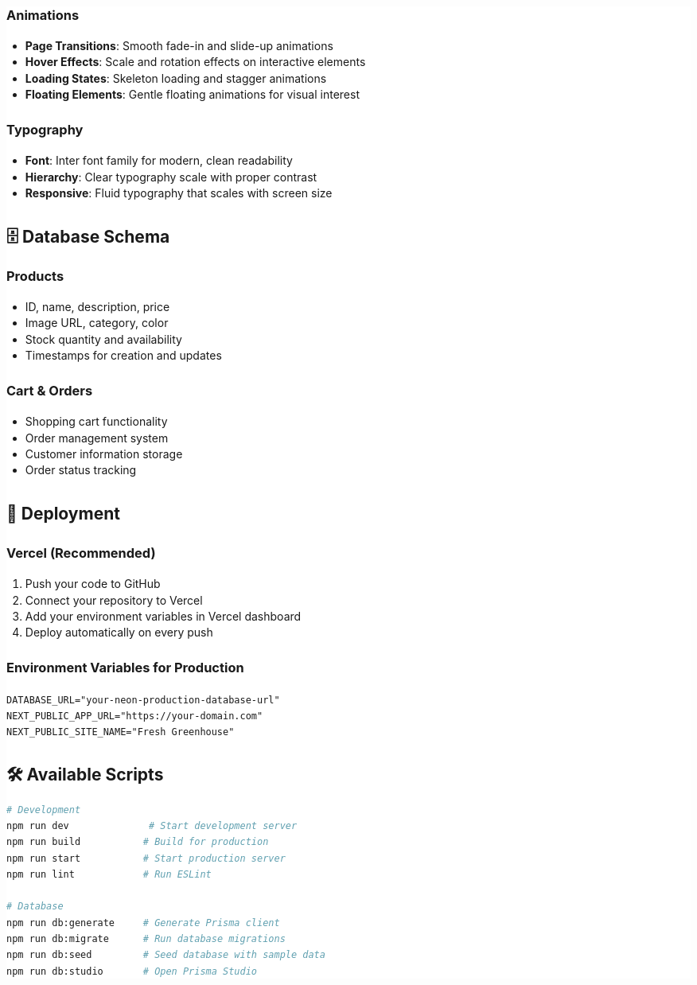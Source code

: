 ### Animations
- **Page Transitions**: Smooth fade-in and slide-up animations
- **Hover Effects**: Scale and rotation effects on interactive elements
- **Loading States**: Skeleton loading and stagger animations
- **Floating Elements**: Gentle floating animations for visual interest

### Typography
- **Font**: Inter font family for modern, clean readability
- **Hierarchy**: Clear typography scale with proper contrast
- **Responsive**: Fluid typography that scales with screen size

## 🗄️ Database Schema

### Products
- ID, name, description, price
- Image URL, category, color
- Stock quantity and availability
- Timestamps for creation and updates

### Cart & Orders
- Shopping cart functionality
- Order management system
- Customer information storage
- Order status tracking

## 🚀 Deployment

### Vercel (Recommended)

1. Push your code to GitHub
2. Connect your repository to Vercel
3. Add your environment variables in Vercel dashboard
4. Deploy automatically on every push

### Environment Variables for Production

```env
DATABASE_URL="your-neon-production-database-url"
NEXT_PUBLIC_APP_URL="https://your-domain.com"
NEXT_PUBLIC_SITE_NAME="Fresh Greenhouse"
```

## 🛠️ Available Scripts

```bash
# Development
npm run dev              # Start development server
npm run build           # Build for production
npm run start           # Start production server
npm run lint            # Run ESLint

# Database
npm run db:generate     # Generate Prisma client
npm run db:migrate      # Run database migrations
npm run db:seed         # Seed database with sample data
npm run db:studio       # Open Prisma Studio
```
